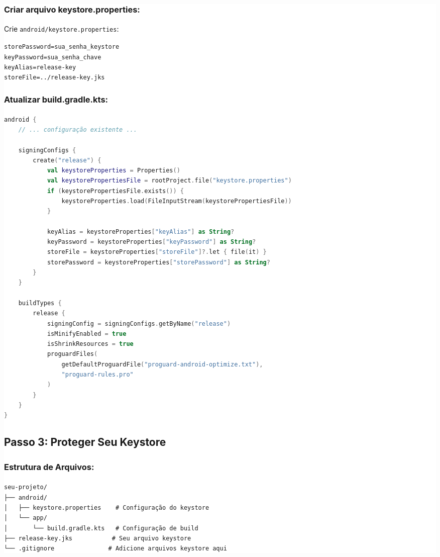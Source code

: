 ### Criar arquivo keystore.properties:

Crie `android/keystore.properties`:
```properties
storePassword=sua_senha_keystore
keyPassword=sua_senha_chave
keyAlias=release-key
storeFile=../release-key.jks
```

### Atualizar build.gradle.kts:

```kotlin
android {
    // ... configuração existente ...
    
    signingConfigs {
        create("release") {
            val keystoreProperties = Properties()
            val keystorePropertiesFile = rootProject.file("keystore.properties")
            if (keystorePropertiesFile.exists()) {
                keystoreProperties.load(FileInputStream(keystorePropertiesFile))
            }
            
            keyAlias = keystoreProperties["keyAlias"] as String?
            keyPassword = keystoreProperties["keyPassword"] as String?
            storeFile = keystoreProperties["storeFile"]?.let { file(it) }
            storePassword = keystoreProperties["storePassword"] as String?
        }
    }
    
    buildTypes {
        release {
            signingConfig = signingConfigs.getByName("release")
            isMinifyEnabled = true
            isShrinkResources = true
            proguardFiles(
                getDefaultProguardFile("proguard-android-optimize.txt"),
                "proguard-rules.pro"
            )
        }
    }
}
```

## Passo 3: Proteger Seu Keystore

### Estrutura de Arquivos:
```
seu-projeto/
├── android/
│   ├── keystore.properties    # Configuração do keystore
│   └── app/
│       └── build.gradle.kts   # Configuração de build
├── release-key.jks           # Seu arquivo keystore
└── .gitignore               # Adicione arquivos keystore aqui
```
